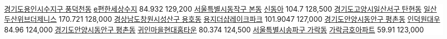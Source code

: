   <tr>
    <td><a href="/apt/경기도용인시수지구풍덕천동">경기도용인시수지구 풍덕천동</a></td>
    <td style="font-weight: bold;"><a href="https://search.naver.com/search.naver?query=풍덕천동 e편한세상수지">e편한세상수지</a></td>
    <td>84.932</td>
    <td>129,200</td>
  </tr>

  <tr>
    <td><a href="/apt/서울특별시동작구본동">서울특별시동작구 본동</a></td>
    <td style="font-weight: bold;"><a href="https://search.naver.com/search.naver?query=본동 신동아">신동아</a></td>
    <td>104.7</td>
    <td>128,500</td>
  </tr>

  <tr>
    <td><a href="/apt/경기도고양시일산서구탄현동">경기도고양시일산서구 탄현동</a></td>
    <td style="font-weight: bold;"><a href="https://search.naver.com/search.naver?query=탄현동 일산두산위브더제니스">일산두산위브더제니스</a></td>
    <td>170.721</td>
    <td>128,000</td>
  </tr>

  <tr>
    <td><a href="/apt/경상남도창원시성산구용호동">경상남도창원시성산구 용호동</a></td>
    <td style="font-weight: bold;"><a href="https://search.naver.com/search.naver?query=용호동 용지더샵레이크파크">용지더샵레이크파크</a></td>
    <td>101.9047</td>
    <td>127,000</td>
  </tr>

  <tr>
    <td><a href="/apt/경기도안양시동안구평촌동">경기도안양시동안구 평촌동</a></td>
    <td style="font-weight: bold;"><a href="https://search.naver.com/search.naver?query=평촌동 인덕원대우">인덕원대우</a></td>
    <td>84.96</td>
    <td>124,000</td>
  </tr>

  <tr>
    <td><a href="/apt/경기도안양시동안구평촌동">경기도안양시동안구 평촌동</a></td>
    <td style="font-weight: bold;"><a href="https://search.naver.com/search.naver?query=평촌동 귀인마을현대홈타운">귀인마을현대홈타운</a></td>
    <td>80.374</td>
    <td>124,500</td>
  </tr>

  <tr>
    <td><a href="/apt/서울특별시송파구가락동">서울특별시송파구 가락동</a></td>
    <td style="font-weight: bold;"><a href="https://search.naver.com/search.naver?query=가락동 가락금호아파트">가락금호아파트</a></td>
    <td>59.91</td>
    <td>123,000</td>
  </tr>
